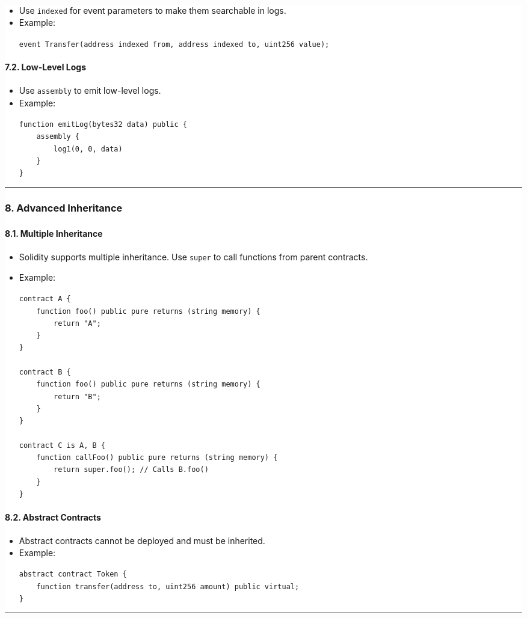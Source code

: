 - Use `indexed` for event parameters to make them searchable in logs.
- Example:
  ```solidity
  event Transfer(address indexed from, address indexed to, uint256 value);
  ```

#### **7.2. Low-Level Logs**

- Use `assembly` to emit low-level logs.
- Example:
  ```solidity
  function emitLog(bytes32 data) public {
      assembly {
          log1(0, 0, data)
      }
  }
  ```

---

### **8. Advanced Inheritance**

#### **8.1. Multiple Inheritance**

- Solidity supports multiple inheritance. Use `super` to call functions from parent contracts.
- Example:

  ```solidity
  contract A {
      function foo() public pure returns (string memory) {
          return "A";
      }
  }

  contract B {
      function foo() public pure returns (string memory) {
          return "B";
      }
  }

  contract C is A, B {
      function callFoo() public pure returns (string memory) {
          return super.foo(); // Calls B.foo()
      }
  }
  ```

#### **8.2. Abstract Contracts**

- Abstract contracts cannot be deployed and must be inherited.
- Example:
  ```solidity
  abstract contract Token {
      function transfer(address to, uint256 amount) public virtual;
  }
  ```

---